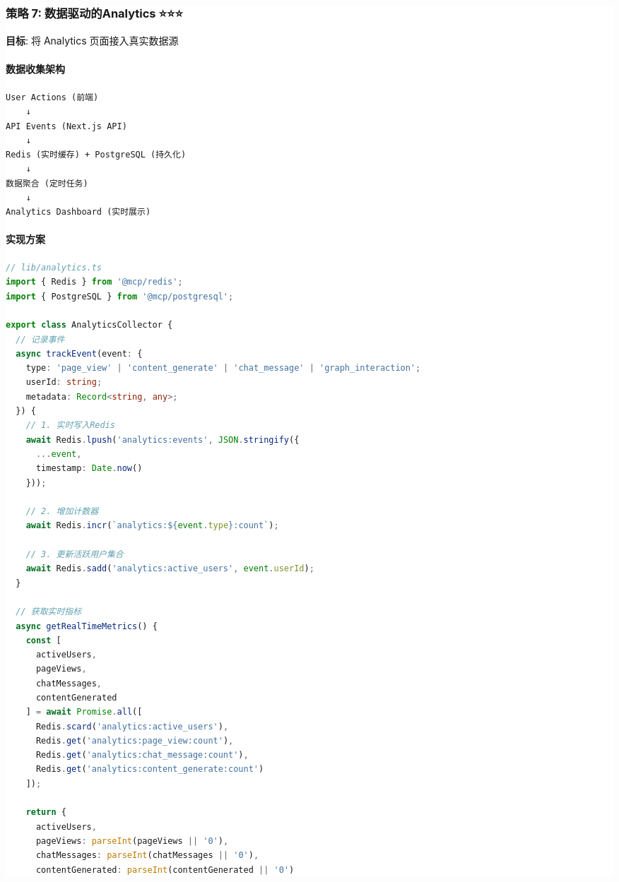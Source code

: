 
### 策略 7: 数据驱动的Analytics ⭐⭐⭐

**目标**: 将 Analytics 页面接入真实数据源

#### 数据收集架构

```
User Actions (前端)
    ↓
API Events (Next.js API)
    ↓
Redis (实时缓存) + PostgreSQL (持久化)
    ↓
数据聚合 (定时任务)
    ↓
Analytics Dashboard (实时展示)
```

#### 实现方案

```typescript
// lib/analytics.ts
import { Redis } from '@mcp/redis';
import { PostgreSQL } from '@mcp/postgresql';

export class AnalyticsCollector {
  // 记录事件
  async trackEvent(event: {
    type: 'page_view' | 'content_generate' | 'chat_message' | 'graph_interaction';
    userId: string;
    metadata: Record<string, any>;
  }) {
    // 1. 实时写入Redis
    await Redis.lpush('analytics:events', JSON.stringify({
      ...event,
      timestamp: Date.now()
    }));

    // 2. 增加计数器
    await Redis.incr(`analytics:${event.type}:count`);

    // 3. 更新活跃用户集合
    await Redis.sadd('analytics:active_users', event.userId);
  }

  // 获取实时指标
  async getRealTimeMetrics() {
    const [
      activeUsers,
      pageViews,
      chatMessages,
      contentGenerated
    ] = await Promise.all([
      Redis.scard('analytics:active_users'),
      Redis.get('analytics:page_view:count'),
      Redis.get('analytics:chat_message:count'),
      Redis.get('analytics:content_generate:count')
    ]);

    return {
      activeUsers,
      pageViews: parseInt(pageViews || '0'),
      chatMessages: parseInt(chatMessages || '0'),
      contentGenerated: parseInt(contentGenerated || '0')
```